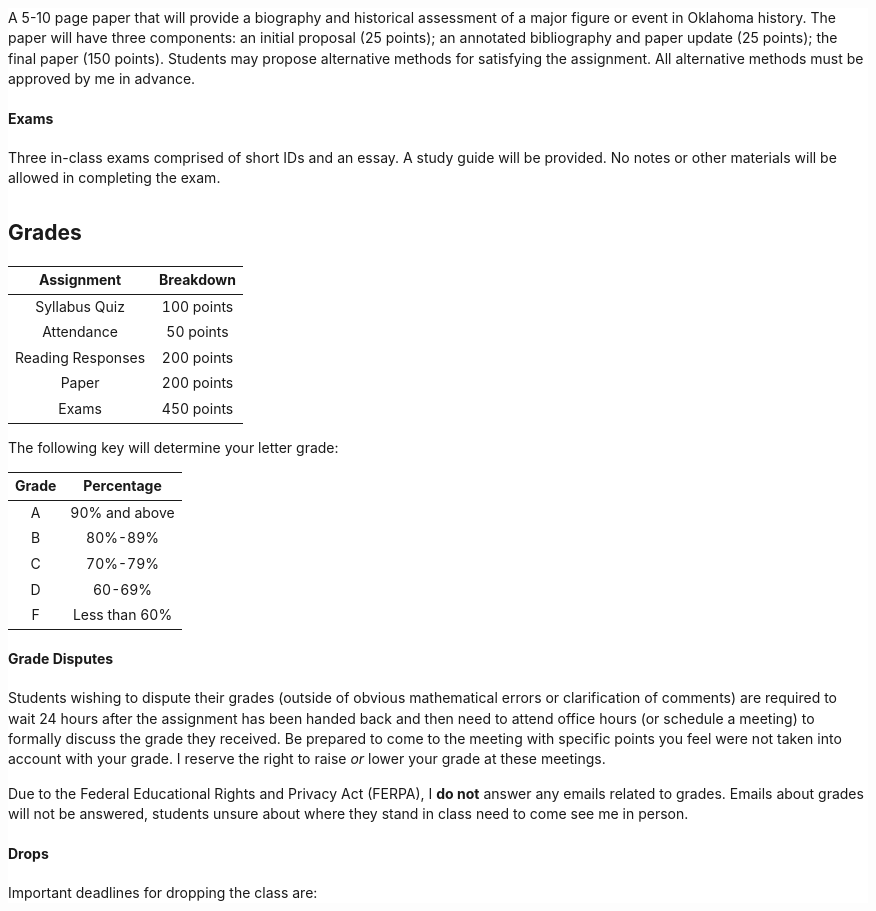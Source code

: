 A 5-10 page paper that will provide a biography and historical assessment of a major figure or event in Oklahoma history. The paper will have three components: an initial proposal (25 points); an annotated bibliography and paper update (25 points); the final paper (150 points). Students may propose alternative methods for satisfying the assignment. All alternative methods must be approved by me in advance.

#### Exams

Three in-class exams comprised of short IDs and an essay. A study guide will be provided. No notes or other materials will be allowed in completing the exam.

## Grades

|     Assignment     | Breakdown |
| :----------------: | :-------: |
|   Syllabus Quiz    |    100 points    |
|    Attendance      |    50 points     |
|  Reading Responses |    200 points    |
|      Paper         |    200 points    | 
|      Exams         |    450 points    |

The following key will determine your letter grade:

| Grade |  Percentage   |
| :---: | :-----------: |
|   A   | 90% and above |
|   B   |    80%-89%    |
|   C   |    70%-79%    |
|   D   |    60-69%     |
|   F   | Less than 60% |

#### Grade Disputes

Students wishing to dispute their grades (outside of obvious mathematical errors or clarification of comments) are required to wait 24 hours after the assignment has been handed back and then need to attend office hours (or schedule a meeting) to formally discuss the grade they received. Be prepared to come to the meeting with specific points you feel were not taken into account with your grade. I reserve the right to raise *or* lower your grade at these meetings.

Due to the Federal Educational Rights and Privacy Act (FERPA), I **do not** answer any emails related to grades. Emails about grades will not be answered, students unsure about where they stand in class need to come see me in person.

#### Drops

Important deadlines for dropping the class are:

